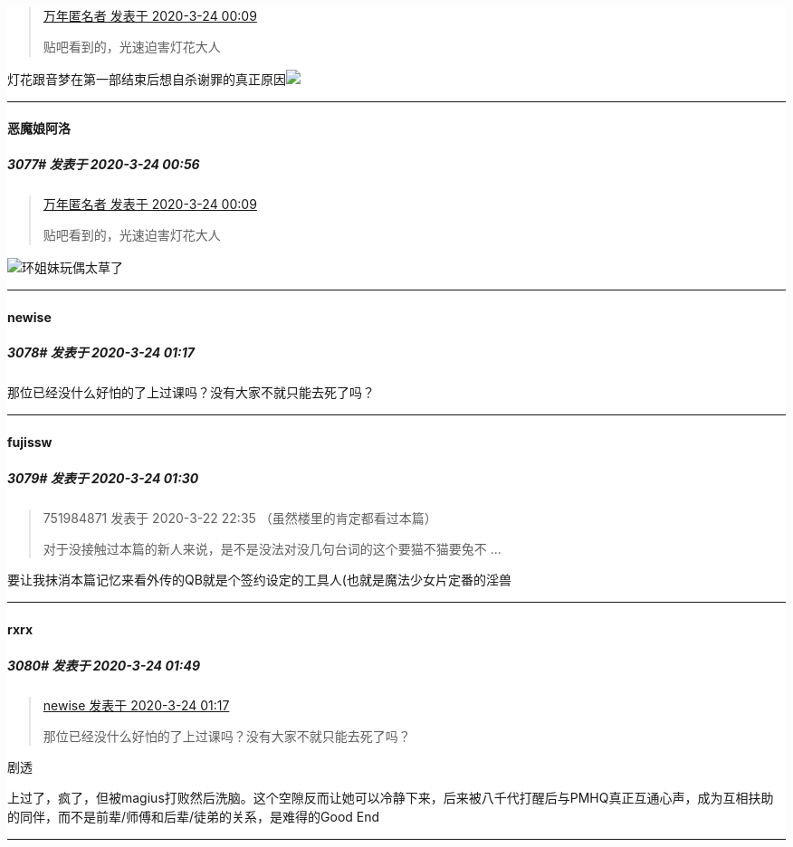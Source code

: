 <blockquote><a href="httphttps://bbs.saraba1st.com/2b/forum.php?mod=redirect&amp;goto=findpost&amp;pid=46850934&amp;ptid=1744761" target="_blank">万年匿名者 发表于 2020-3-24 00:09</a>

贴吧看到的，光速迫害灯花大人</blockquote>
灯花跟音梦在第一部结束后想自杀谢罪的真正原因<img src="https://static.saraba1st.com/image/smiley/face2017/065.png" referrerpolicy="no-referrer">


-----

####  恶魔娘阿洛  
##### 3077#       发表于 2020-3-24 00:56


<blockquote><a href="httphttps://bbs.saraba1st.com/2b/forum.php?mod=redirect&amp;goto=findpost&amp;pid=46850934&amp;ptid=1744761" target="_blank">万年匿名者 发表于 2020-3-24 00:09</a>

贴吧看到的，光速迫害灯花大人</blockquote>
<img src="https://static.saraba1st.com/image/smiley/face2017/067.png" referrerpolicy="no-referrer">环姐妹玩偶太草了


-----

####  newise  
##### 3078#       发表于 2020-3-24 01:17


那位已经没什么好怕的了上过课吗？没有大家不就只能去死了吗？


-----

####  fujissw  
##### 3079#       发表于 2020-3-24 01:30


<blockquote>751984871 发表于 2020-3-22 22:35
（虽然楼里的肯定都看过本篇）

对于没接触过本篇的新人来说，是不是没法对没几句台词的这个要猫不猫要兔不 ...</blockquote>
要让我抹消本篇记忆来看外传的QB就是个签约设定的工具人(也就是魔法少女片定番的淫兽   


-----

####  rxrx  
##### 3080#       发表于 2020-3-24 01:49


<blockquote><a href="httphttps://bbs.saraba1st.com/2b/forum.php?mod=redirect&amp;goto=findpost&amp;pid=46851205&amp;ptid=1744761" target="_blank">newise 发表于 2020-3-24 01:17</a>

那位已经没什么好怕的了上过课吗？没有大家不就只能去死了吗？</blockquote>
剧透 

上过了，疯了，但被magius打败然后洗脑。这个空隙反而让她可以冷静下来，后来被八千代打醒后与PMHQ真正互通心声，成为互相扶助的同伴，而不是前辈/师傅和后辈/徒弟的关系，是难得的Good End


-----
